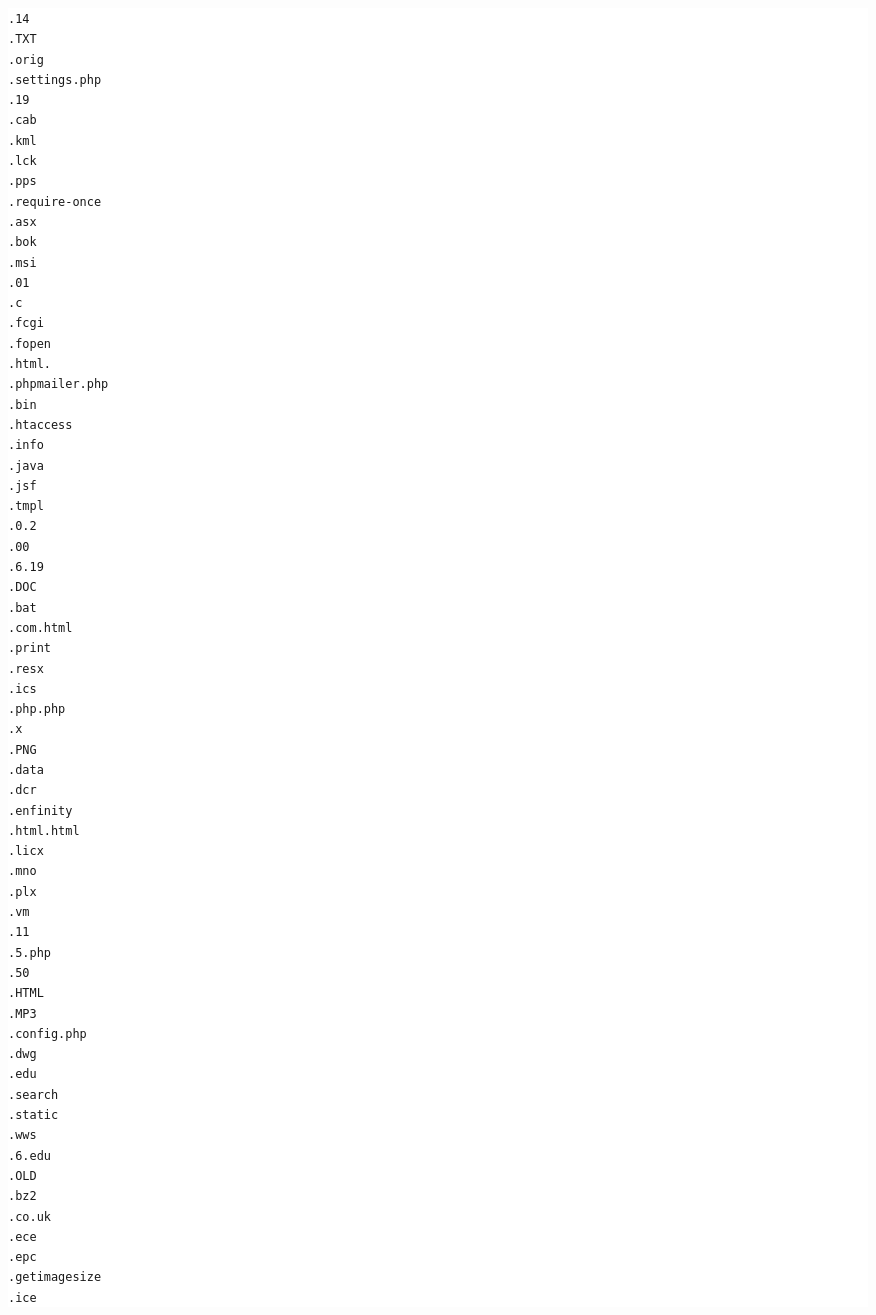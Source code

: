     .14
    .TXT
    .orig
    .settings.php
    .19
    .cab
    .kml
    .lck
    .pps
    .require-once
    .asx
    .bok
    .msi
    .01
    .c
    .fcgi
    .fopen
    .html.
    .phpmailer.php
    .bin
    .htaccess
    .info
    .java
    .jsf
    .tmpl
    .0.2
    .00
    .6.19
    .DOC
    .bat
    .com.html
    .print
    .resx
    .ics
    .php.php
    .x
    .PNG
    .data
    .dcr
    .enfinity
    .html.html
    .licx
    .mno
    .plx
    .vm
    .11
    .5.php
    .50
    .HTML
    .MP3
    .config.php
    .dwg
    .edu
    .search
    .static
    .wws
    .6.edu
    .OLD
    .bz2
    .co.uk
    .ece
    .epc
    .getimagesize
    .ice